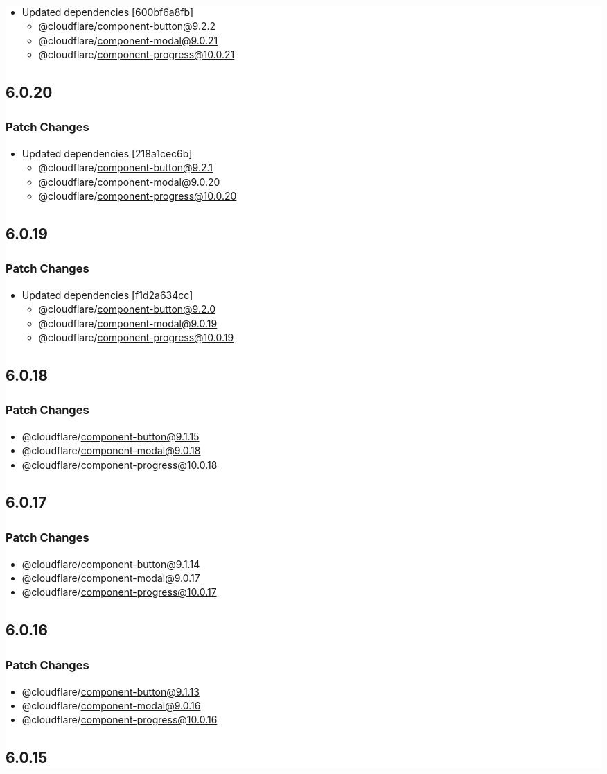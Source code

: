 - Updated dependencies [600bf6a8fb]
  - @cloudflare/component-button@9.2.2
  - @cloudflare/component-modal@9.0.21
  - @cloudflare/component-progress@10.0.21

## 6.0.20

### Patch Changes

- Updated dependencies [218a1cec6b]
  - @cloudflare/component-button@9.2.1
  - @cloudflare/component-modal@9.0.20
  - @cloudflare/component-progress@10.0.20

## 6.0.19

### Patch Changes

- Updated dependencies [f1d2a634cc]
  - @cloudflare/component-button@9.2.0
  - @cloudflare/component-modal@9.0.19
  - @cloudflare/component-progress@10.0.19

## 6.0.18

### Patch Changes

- @cloudflare/component-button@9.1.15
- @cloudflare/component-modal@9.0.18
- @cloudflare/component-progress@10.0.18

## 6.0.17

### Patch Changes

- @cloudflare/component-button@9.1.14
- @cloudflare/component-modal@9.0.17
- @cloudflare/component-progress@10.0.17

## 6.0.16

### Patch Changes

- @cloudflare/component-button@9.1.13
- @cloudflare/component-modal@9.0.16
- @cloudflare/component-progress@10.0.16

## 6.0.15
